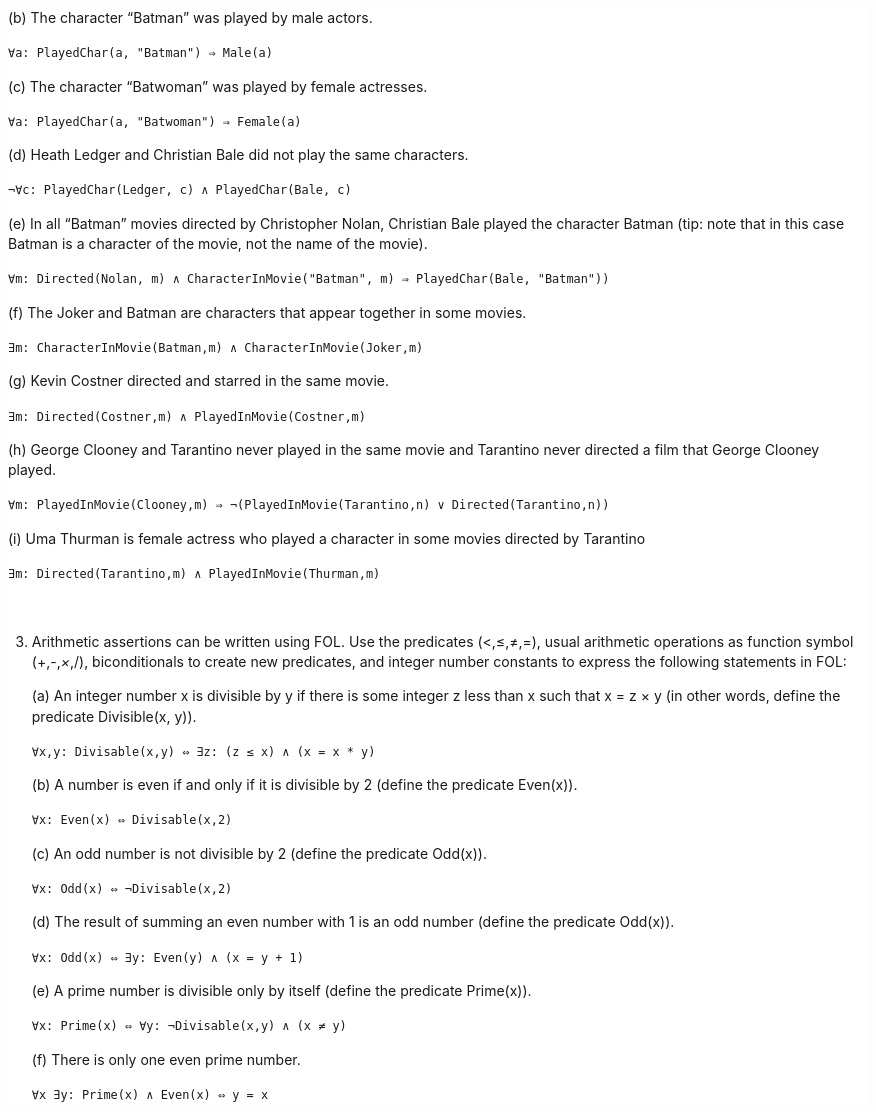    (b) The character “Batman” was played by male actors.

   `∀a: PlayedChar(a, "Batman") ⇒ Male(a)`

   (c) The character “Batwoman” was played by female actresses.

   `∀a: PlayedChar(a, "Batwoman") ⇒ Female(a)`

   (d) Heath Ledger and Christian Bale did not play the same characters.

   `¬∀c: PlayedChar(Ledger, c) ∧ PlayedChar(Bale, c)`

   (e) In all “Batman” movies directed by Christopher Nolan, Christian Bale played the character Batman (tip: note that in this case Batman is a character of the movie, not the name of the movie).

   `∀m: Directed(Nolan, m) ∧ CharacterInMovie("Batman", m) ⇒ PlayedChar(Bale, "Batman"))`

   (f) The Joker and Batman are characters that appear together in some movies.

   `∃m: CharacterInMovie(Batman,m) ∧ CharacterInMovie(Joker,m)`

   (g) Kevin Costner directed and starred in the same movie.

   `∃m: Directed(Costner,m) ∧ PlayedInMovie(Costner,m)`

   (h) George Clooney and Tarantino never played in the same movie and Tarantino never directed a
   film that George Clooney played.

   `∀m: PlayedInMovie(Clooney,m) ⇒ ¬(PlayedInMovie(Tarantino,n) ∨ Directed(Tarantino,n))`

   (i) Uma Thurman is female actress who played a character in some movies directed by Tarantino

   `∃m: Directed(Tarantino,m) ∧ PlayedInMovie(Thurman,m)`

   </br>

3. Arithmetic assertions can be written using FOL. Use the predicates (<,≤,≠,=), usual arithmetic operations as function symbol (+,-,_×_,/), biconditionals to create new predicates, and integer number constants to express the following statements in FOL:

   (a) An integer number x is divisible by y if there is some integer z less than x such that x = z × y (in other words, define the predicate Divisible(x, y)).

   `∀x,y: Divisable(x,y) ⇔ ∃z: (z ≤ x) ∧ (x = x * y)`

   (b) A number is even if and only if it is divisible by 2 (define the predicate Even(x)).

   `∀x: Even(x) ⇔ Divisable(x,2)`

   (c) An odd number is not divisible by 2 (define the predicate Odd(x)).

   `∀x: Odd(x) ⇔ ¬Divisable(x,2)`

   (d) The result of summing an even number with 1 is an odd number (define the predicate Odd(x)).

   `∀x: Odd(x) ⇔ ∃y: Even(y) ∧ (x = y + 1)`

   (e) A prime number is divisible only by itself (define the predicate Prime(x)).

   `∀x: Prime(x) ⇔ ∀y: ¬Divisable(x,y) ∧ (x ≠ y)`

   (f) There is only one even prime number.

   `∀x ∃y: Prime(x) ∧ Even(x) ⇔ y = x`
